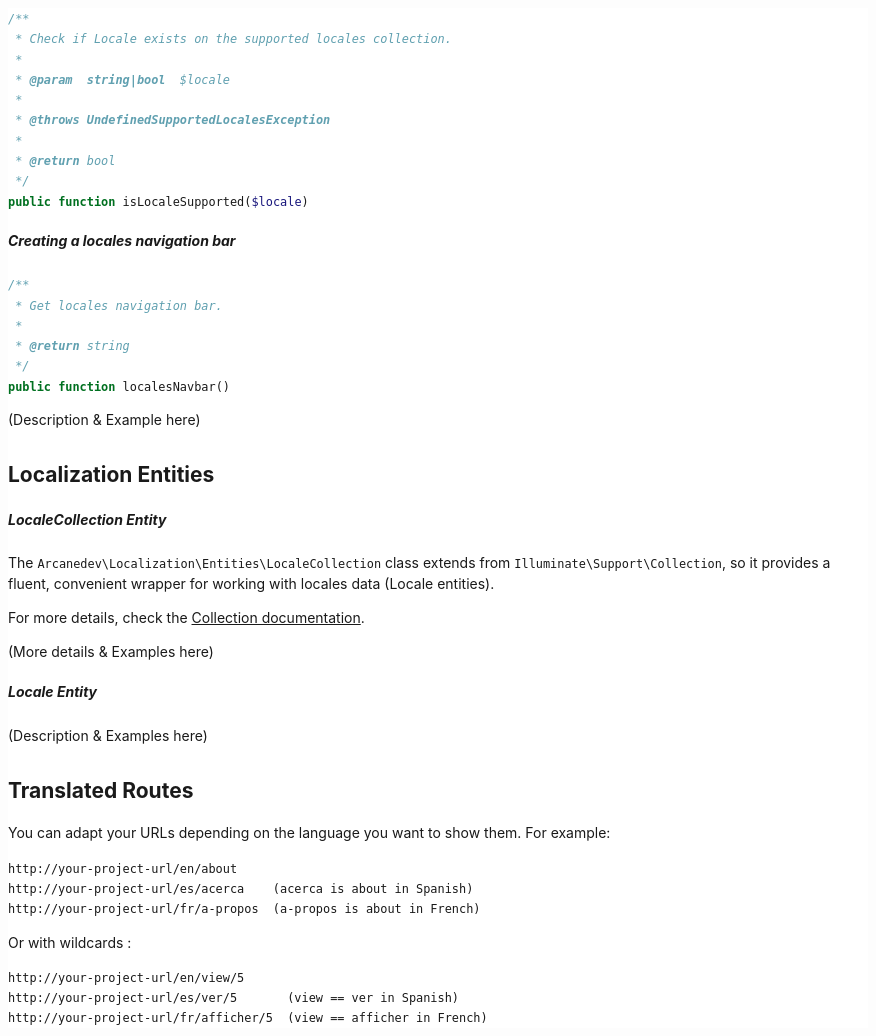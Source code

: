 ```php
/**
 * Check if Locale exists on the supported locales collection.
 *
 * @param  string|bool  $locale
 *
 * @throws UndefinedSupportedLocalesException
 *
 * @return bool
 */
public function isLocaleSupported($locale)
```

##### Creating a locales navigation bar

```php
/**
 * Get locales navigation bar.
 *
 * @return string
 */
public function localesNavbar()
```

(Description & Example here)

## Localization Entities

##### LocaleCollection Entity

The `Arcanedev\Localization\Entities\LocaleCollection` class extends from `Illuminate\Support\Collection`, so it provides a fluent, convenient wrapper for working with locales data (Locale entities).

For more details, check the [Collection documentation](http://laravel.com/docs/5.1/collections).

(More details & Examples here)

##### Locale Entity

(Description & Examples here)

## Translated Routes

You can adapt your URLs depending on the language you want to show them. For example:

```
http://your-project-url/en/about
http://your-project-url/es/acerca    (acerca is about in Spanish)
http://your-project-url/fr/a-propos  (a-propos is about in French)
```

Or with wildcards :
   
```
http://your-project-url/en/view/5 
http://your-project-url/es/ver/5       (view == ver in Spanish)
http://your-project-url/fr/afficher/5  (view == afficher in French)
```
 